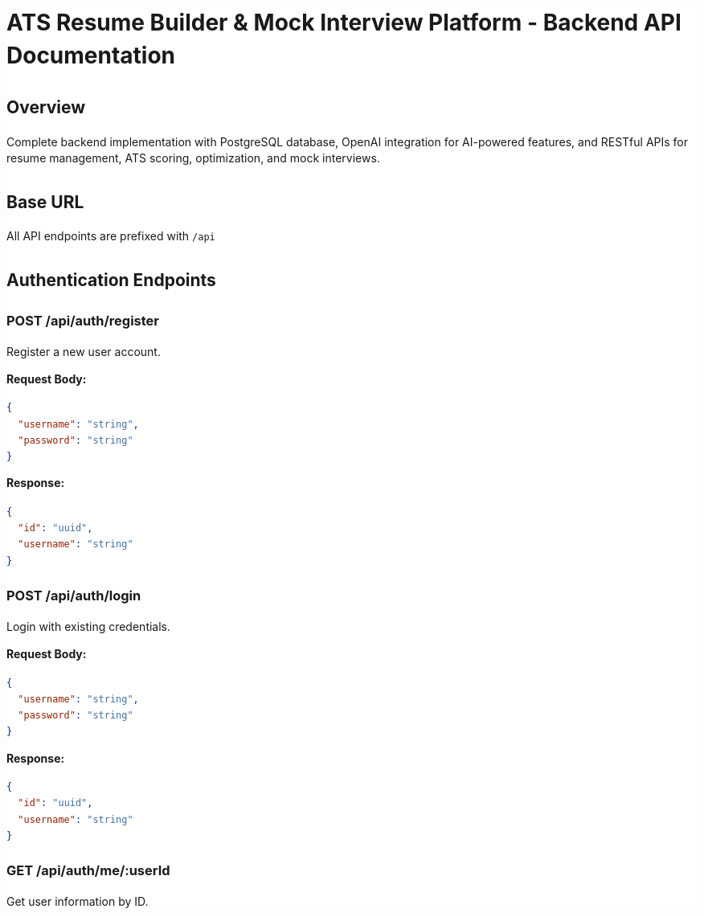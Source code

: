 # ATS Resume Builder & Mock Interview Platform - Backend API Documentation

## Overview
Complete backend implementation with PostgreSQL database, OpenAI integration for AI-powered features, and RESTful APIs for resume management, ATS scoring, optimization, and mock interviews.

## Base URL
All API endpoints are prefixed with `/api`

## Authentication Endpoints

### POST /api/auth/register
Register a new user account.

**Request Body:**
```json
{
  "username": "string",
  "password": "string"
}
```

**Response:**
```json
{
  "id": "uuid",
  "username": "string"
}
```

### POST /api/auth/login
Login with existing credentials.

**Request Body:**
```json
{
  "username": "string",
  "password": "string"
}
```

**Response:**
```json
{
  "id": "uuid",
  "username": "string"
}
```

### GET /api/auth/me/:userId
Get user information by ID.
